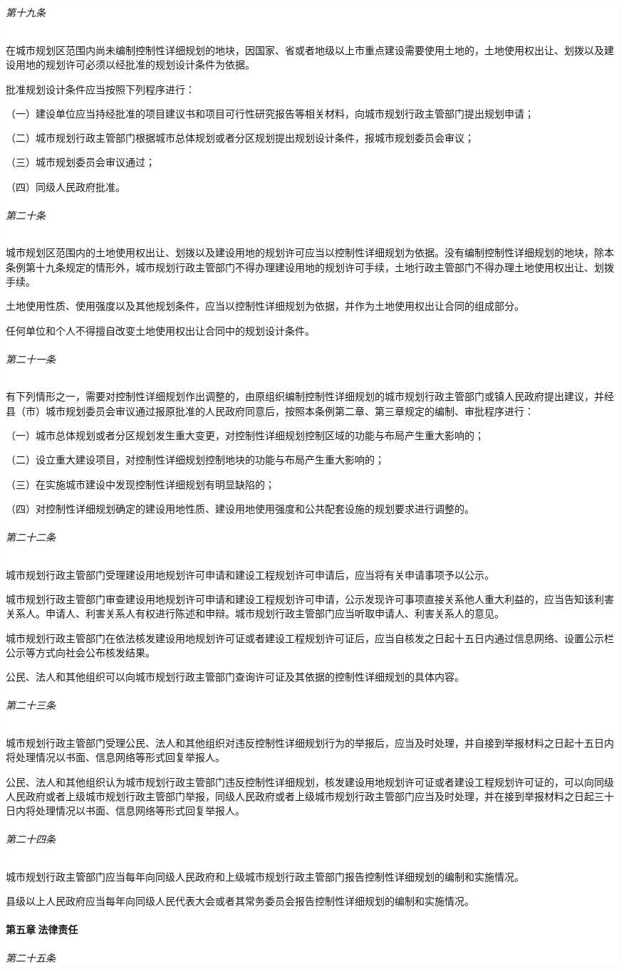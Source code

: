 ###### 第十九条

在城市规划区范围内尚未编制控制性详细规划的地块，因国家、省或者地级以上市重点建设需要使用土地的，土地使用权出让、划拨以及建设用地的规划许可必须以经批准的规划设计条件为依据。

批准规划设计条件应当按照下列程序进行：

（一）建设单位应当持经批准的项目建议书和项目可行性研究报告等相关材料，向城市规划行政主管部门提出规划申请；

（二）城市规划行政主管部门根据城市总体规划或者分区规划提出规划设计条件，报城市规划委员会审议；

（三）城市规划委员会审议通过；

（四）同级人民政府批准。

###### 第二十条

城市规划区范围内的土地使用权出让、划拨以及建设用地的规划许可应当以控制性详细规划为依据。没有编制控制性详细规划的地块，除本条例第十九条规定的情形外，城市规划行政主管部门不得办理建设用地的规划许可手续，土地行政主管部门不得办理土地使用权出让、划拨手续。

土地使用性质、使用强度以及其他规划条件，应当以控制性详细规划为依据，并作为土地使用权出让合同的组成部分。

任何单位和个人不得擅自改变土地使用权出让合同中的规划设计条件。

###### 第二十一条

有下列情形之一，需要对控制性详细规划作出调整的，由原组织编制控制性详细规划的城市规划行政主管部门或镇人民政府提出建议，并经县（市）城市规划委员会审议通过报原批准的人民政府同意后，按照本条例第二章、第三章规定的编制、审批程序进行：

（一）城市总体规划或者分区规划发生重大变更，对控制性详细规划控制区域的功能与布局产生重大影响的；

（二）设立重大建设项目，对控制性详细规划控制地块的功能与布局产生重大影响的；

（三）在实施城市建设中发现控制性详细规划有明显缺陷的；

（四）对控制性详细规划确定的建设用地性质、建设用地使用强度和公共配套设施的规划要求进行调整的。

###### 第二十二条

城市规划行政主管部门受理建设用地规划许可申请和建设工程规划许可申请后，应当将有关申请事项予以公示。

城市规划行政主管部门审查建设用地规划许可申请和建设工程规划许可申请，公示发现许可事项直接关系他人重大利益的，应当告知该利害关系人。申请人、利害关系人有权进行陈述和申辩。城市规划行政主管部门应当听取申请人、利害关系人的意见。

城市规划行政主管部门在依法核发建设用地规划许可证或者建设工程规划许可证后，应当自核发之日起十五日内通过信息网络、设置公示栏公示等方式向社会公布核发结果。

公民、法人和其他组织可以向城市规划行政主管部门查询许可证及其依据的控制性详细规划的具体内容。

###### 第二十三条

城市规划行政主管部门受理公民、法人和其他组织对违反控制性详细规划行为的举报后，应当及时处理，并自接到举报材料之日起十五日内将处理情况以书面、信息网络等形式回复举报人。

公民、法人和其他组织认为城市规划行政主管部门违反控制性详细规划，核发建设用地规划许可证或者建设工程规划许可证的，可以向同级人民政府或者上级城市规划行政主管部门举报，同级人民政府或者上级城市规划行政主管部门应当及时处理，并在接到举报材料之日起三十日内将处理情况以书面、信息网络等形式回复举报人。

###### 第二十四条

城市规划行政主管部门应当每年向同级人民政府和上级城市规划行政主管部门报告控制性详细规划的编制和实施情况。

县级以上人民政府应当每年向同级人民代表大会或者其常务委员会报告控制性详细规划的编制和实施情况。

#### 第五章 法律责任

###### 第二十五条
